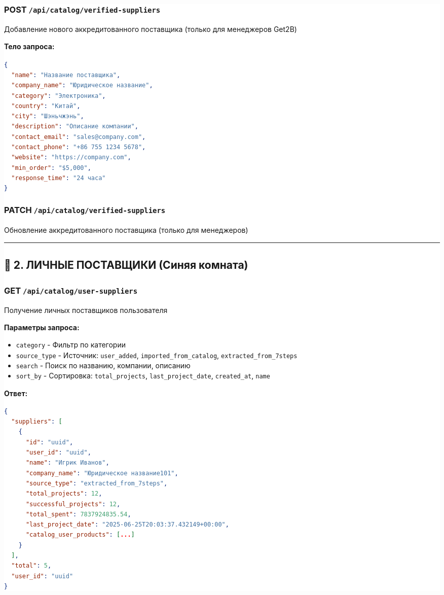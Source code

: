 ### **POST** `/api/catalog/verified-suppliers`
Добавление нового аккредитованного поставщика (только для менеджеров Get2B)

**Тело запроса:**
```json
{
  "name": "Название поставщика",
  "company_name": "Юридическое название",
  "category": "Электроника",
  "country": "Китай",
  "city": "Шэньчжэнь",
  "description": "Описание компании",
  "contact_email": "sales@company.com",
  "contact_phone": "+86 755 1234 5678",
  "website": "https://company.com",
  "min_order": "$5,000",
  "response_time": "24 часа"
}
```

### **PATCH** `/api/catalog/verified-suppliers`
Обновление аккредитованного поставщика (только для менеджеров)

---

## 🔵 **2. ЛИЧНЫЕ ПОСТАВЩИКИ (Синяя комната)**

### **GET** `/api/catalog/user-suppliers`
Получение личных поставщиков пользователя

**Параметры запроса:**
- `category` - Фильтр по категории
- `source_type` - Источник: `user_added`, `imported_from_catalog`, `extracted_from_7steps`
- `search` - Поиск по названию, компании, описанию
- `sort_by` - Сортировка: `total_projects`, `last_project_date`, `created_at`, `name`

**Ответ:**
```json
{
  "suppliers": [
    {
      "id": "uuid",
      "user_id": "uuid",
      "name": "Игрик Иванов",
      "company_name": "Юридическое название101",
      "source_type": "extracted_from_7steps",
      "total_projects": 12,
      "successful_projects": 12,
      "total_spent": 7837924835.54,
      "last_project_date": "2025-06-25T20:03:37.432149+00:00",
      "catalog_user_products": [...]
    }
  ],
  "total": 5,
  "user_id": "uuid"
}
```
